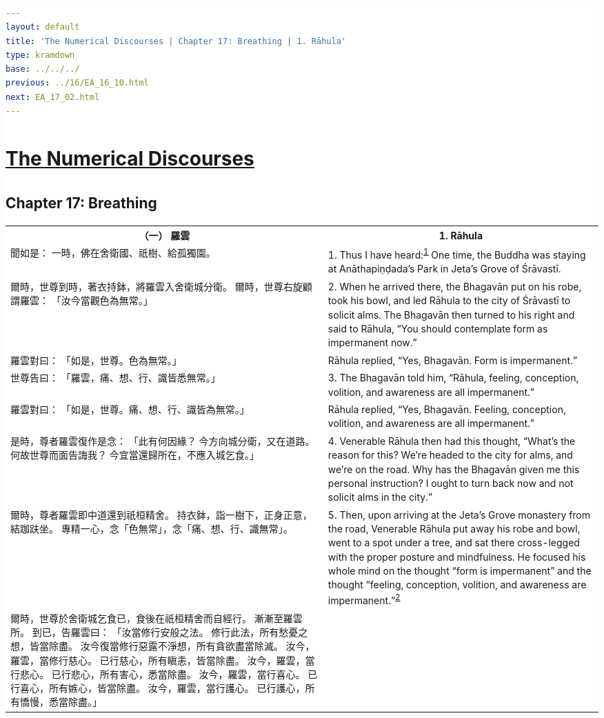 ```yaml
---
layout: default
title: 'The Numerical Discourses | Chapter 17: Breathing | 1. Rāhula'
type: kramdown
base: ../../../
previous: ../16/EA_16_10.html
next: EA_17_02.html
---
```


<h1><a href='../index.html'>The Numerical Discourses</a></h1>
<h2>Chapter 17: Breathing</h2>

<table class="trans">
  <th class='ch'>（一） 羅雲</th>
  <th class='en'>1. Rāhula</th>
  <tr>
    <td class='ch' title='t125.2.581c1'>聞如是： 一時，佛在舍衛國、祇樹、給孤獨園。</td>
    <td id='p1'>1. Thus I have heard:<sup id="ref1"><a href="#n1">1</a></sup> One time, the Buddha was staying at Anāthapiṇḍada’s Park in Jeta’s Grove of Śrāvastī.</td>
  </tr>
  <tr>
    <td class='ch' title='t125.2.581c2'>爾時，世尊到時，著衣持鉢，將羅雲入舍衛城分衛。 爾時，世尊右旋顧謂羅雲： 「汝今當觀色為無常。」</td>
    <td id='p2'>2. When he arrived there, the Bhagavān put on his robe, took his bowl, and led Rāhula to the city of Śrāvastī to solicit alms. The Bhagavān then turned to his right and said to Rāhula, “You should contemplate form as impermanent now.”</td>
  </tr>
  <tr>
    <td class='ch' title='t125.2.581c4'>羅雲對曰： 「如是，世尊。色為無常。」</td>
    <td>Rāhula replied, “Yes, Bhagavān. Form is impermanent.” </td>
  </tr>
  <tr>
    <td class='ch' title='t125.2.581c5'>世尊告曰： 「羅雲，痛、想、行、識皆悉無常。」</td>
    <td id='p3'>3. The Bhagavān told him, “Rāhula, feeling, conception, volition, and awareness are all impermanent.” </td>
  </tr>
  <tr>
    <td class='ch' title='t125.2.581c6'>羅雲對曰： 「如是，世尊。痛、想、行、識皆為無常。」</td>
    <td>Rāhula replied, “Yes, Bhagavān. Feeling, conception, volition, and awareness are all impermanent.”</td>
  </tr>
  <tr>
    <td class='ch' title='t125.2.581c7'>是時，尊者羅雲復作是念： 「此有何因緣？ 今方向城分衛，又在道路。 何故世尊而面告誨我？ 今宜當還歸所在，不應入城乞食。」</td>
    <td id='p4'>4. Venerable Rāhula then had this thought, “What’s the reason for this? We’re headed to the city for alms, and we’re on the road. Why has the Bhagavān given me this personal instruction? I ought to turn back now and not solicit alms in the city.”</td>
  </tr>
  <tr>
    <td class='ch' title='t125.2.581c10'>爾時，尊者羅雲即中道還到祇桓精舍。 持衣鉢，詣一樹下，正身正意，結跏趺坐。 專精一心，念「色無常」，念「痛、想、行、識無常」。</td>
    <td id='p5'>5. Then, upon arriving at the Jeta’s Grove monastery from the road, Venerable Rāhula put away his robe and bowl, went to a spot under a tree, and sat there cross-legged with the proper posture and mindfulness. He focused his whole mind on the thought “form is impermanent” and the thought “feeling, conception, volition, and awareness are impermanent.”<sup id="ref2"><a href="#n2">2</a></sup></td>
  </tr>
  <tr>
    <td class='ch' title='t125.2.581c12'>爾時，世尊於舍衛城乞食已，食後在祇桓精舍而自經行。 漸漸至羅雲所。 到已，告羅雲曰： 「汝當修行安般之法。 修行此法，所有愁憂之想，皆當除盡。 汝今復當修行惡露不淨想，所有貪欲盡當除滅。 汝今，羅雲，當修行慈心。 已行慈心，所有瞋恚，皆當除盡。 汝今，羅雲，當行悲心。 已行悲心，所有害心，悉當除盡。 汝今，羅雲，當行喜心。 已行喜心，所有嫉心，皆當除盡。 汝今，羅雲，當行護心。 已行護心，所有憍慢，悉當除盡。」</td>